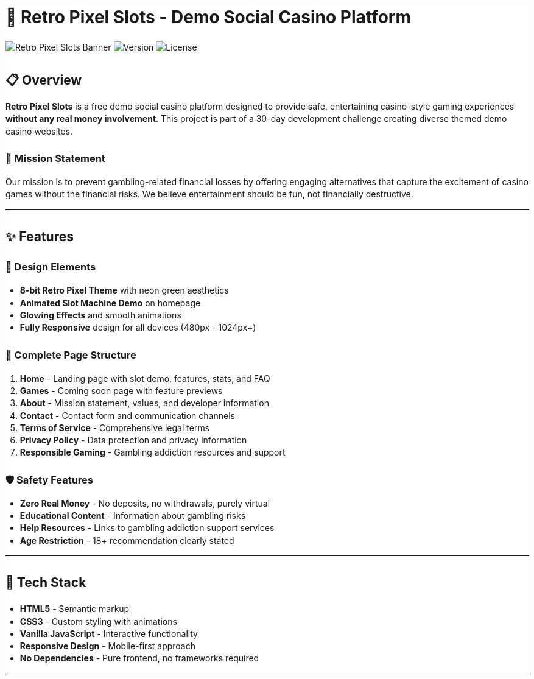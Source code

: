# 🎰 Retro Pixel Slots - Demo Social Casino Platform

![Retro Pixel Slots Banner](https://img.shields.io/badge/Status-Live-brightgreen) ![Version](https://img.shields.io/badge/Version-1.0.0-blue) ![License](https://img.shields.io/badge/License-MIT-yellow)

## 📋 Overview

**Retro Pixel Slots** is a free demo social casino platform designed to provide safe, entertaining casino-style gaming experiences **without any real money involvement**. This project is part of a 30-day development challenge creating diverse themed demo casino websites.

### 🎯 Mission Statement

Our mission is to prevent gambling-related financial losses by offering engaging alternatives that capture the excitement of casino games without the financial risks. We believe entertainment should be fun, not financially destructive.

---

## ✨ Features

### 🎨 Design Elements
- **8-bit Retro Pixel Theme** with neon green aesthetics
- **Animated Slot Machine Demo** on homepage
- **Glowing Effects** and smooth animations
- **Fully Responsive** design for all devices (480px - 1024px+)

### 📄 Complete Page Structure
1. **Home** - Landing page with slot demo, features, stats, and FAQ
2. **Games** - Coming soon page with feature previews
3. **About** - Mission statement, values, and developer information
4. **Contact** - Contact form and communication channels
5. **Terms of Service** - Comprehensive legal terms
6. **Privacy Policy** - Data protection and privacy information
7. **Responsible Gaming** - Gambling addiction resources and support

### 🛡️ Safety Features
- **Zero Real Money** - No deposits, no withdrawals, purely virtual
- **Educational Content** - Information about gambling risks
- **Help Resources** - Links to gambling addiction support services
- **Age Restriction** - 18+ recommendation clearly stated

---

## 🚀 Tech Stack

- **HTML5** - Semantic markup
- **CSS3** - Custom styling with animations
- **Vanilla JavaScript** - Interactive functionality
- **Responsive Design** - Mobile-first approach
- **No Dependencies** - Pure frontend, no frameworks required

---